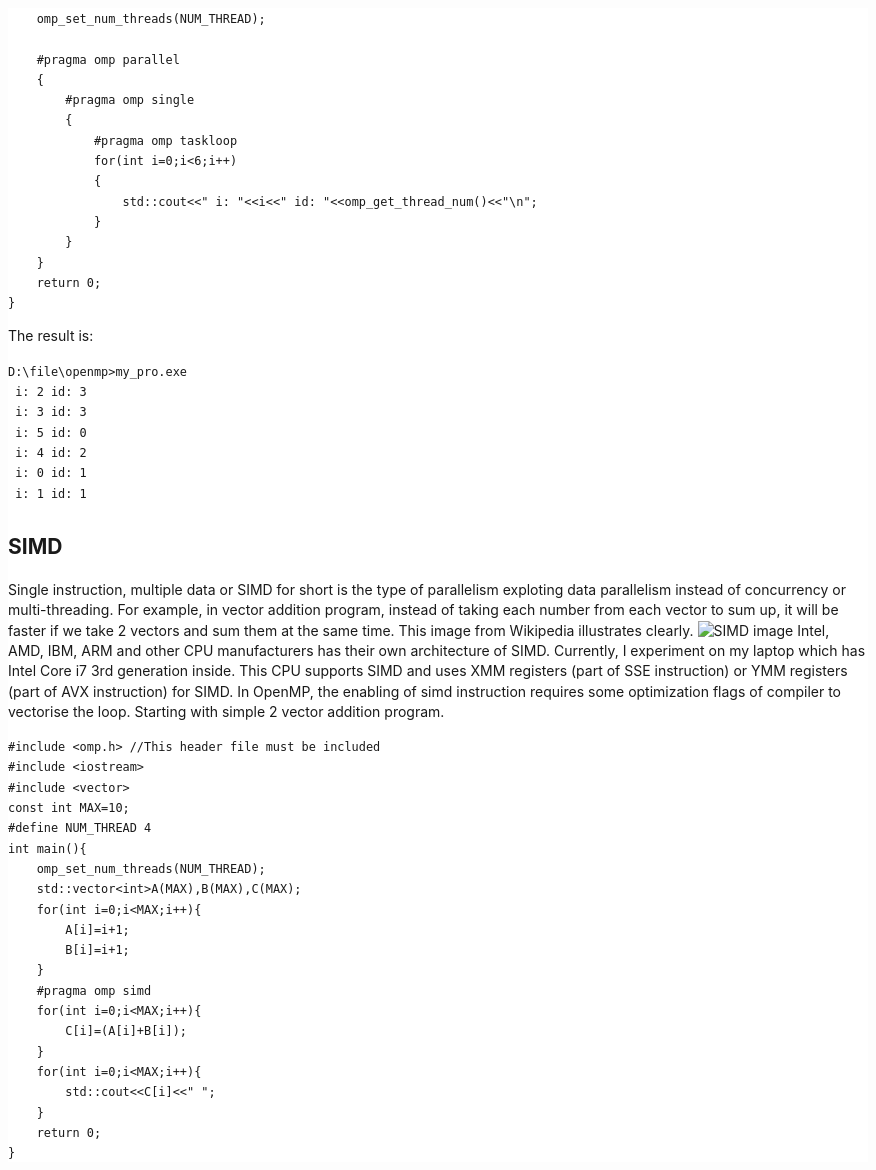 ```cpp=
    omp_set_num_threads(NUM_THREAD);
   
    #pragma omp parallel 
    {
        #pragma omp single
        {
            #pragma omp taskloop 
            for(int i=0;i<6;i++)
            {
                std::cout<<" i: "<<i<<" id: "<<omp_get_thread_num()<<"\n";
            }
        }
    }
    return 0;
}
```
The result is:
```cmd=
D:\file\openmp>my_pro.exe
 i: 2 id: 3
 i: 3 id: 3
 i: 5 id: 0
 i: 4 id: 2
 i: 0 id: 1
 i: 1 id: 1
```

## SIMD

Single instruction, multiple data or SIMD for short is the type of parallelism exploting data parallelism instead of concurrency or multi-threading. For example, in vector addition program, instead of taking each number from each vector to sum up, it will be faster if we take 2 vectors and sum them at the same time. This image from Wikipedia illustrates clearly.
![SIMD image](https://upload.wikimedia.org/wikipedia/commons/thumb/9/9b/SIMD_cpu_diagram1.svg/800px-SIMD_cpu_diagram1.svg.png)
Intel, AMD, IBM, ARM and other CPU manufacturers has their own architecture of SIMD. Currently, I experiment on my laptop which has Intel Core i7 3rd generation inside. This CPU supports SIMD and uses XMM registers (part of SSE instruction) or YMM registers (part of AVX instruction) for SIMD. In OpenMP, the enabling of simd instruction requires some optimization flags of compiler to vectorise the loop. 
Starting with simple 2 vector addition program.
```cpp=
#include <omp.h> //This header file must be included
#include <iostream>
#include <vector>
const int MAX=10;
#define NUM_THREAD 4
int main(){
    omp_set_num_threads(NUM_THREAD);
    std::vector<int>A(MAX),B(MAX),C(MAX);
    for(int i=0;i<MAX;i++){
        A[i]=i+1;
        B[i]=i+1;
    }
    #pragma omp simd
    for(int i=0;i<MAX;i++){
        C[i]=(A[i]+B[i]);
    }
    for(int i=0;i<MAX;i++){
        std::cout<<C[i]<<" ";
    }
    return 0;
}
```